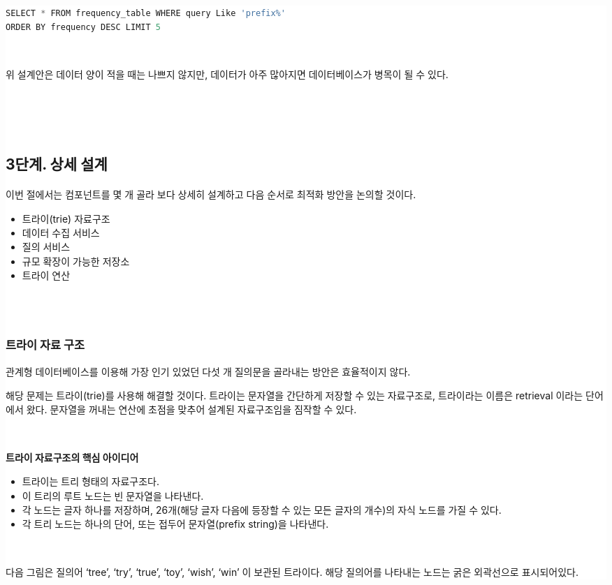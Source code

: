 ```jsx
SELECT * FROM frequency_table WHERE query Like 'prefix%'
ORDER BY frequency DESC LIMIT 5
```

</br>

위 설계안은 데이터 양이 적을 때는 나쁘지 않지만, 데이터가 아주 많아지면 데이터베이스가 병목이 될 수 있다. 

</br></br></br>

## 3단계. 상세 설계

이번 절에서는 컴포넌트를 몇 개 골라 보다 상세히 설계하고 다음 순서로 최적화 방안을 논의할 것이다.

- 트라이(trie) 자료구조
- 데이터 수집 서비스
- 질의 서비스
- 규모 확장이 가능한 저장소
- 트라이 연산

</br></br>

### 트라이 자료 구조

관계형 데이터베이스를 이용해 가장 인기 있었던 다섯 개 질의문을 골라내는 방안은 효율적이지 않다. 

해당 문제는 트라이(trie)를 사용해 해결할 것이다. 트라이는 문자열을 간단하게 저장할 수 있는 자료구조로, 트라이라는 이름은 retrieval 이라는 단어에서 왔다. 문자열을 꺼내는 연산에 초점을 맞추어 설계된 자료구조임을 짐작할 수 있다. 

</br>

**트라이 자료구조의 핵심 아이디어**

- 트라이는 트리 형태의 자료구조다.
- 이 트리의 루트 노드는 빈 문자열을 나타낸다.
- 각 노드는 글자 하나를 저장하며, 26개(해당 글자 다음에 등장할 수 있는 모든 글자의 개수)의 자식 노드를 가질 수 있다.
- 각 트리 노드는 하나의 단어, 또는 접두어 문자열(prefix string)을 나타낸다.

</br>

다음 그림은 질의어 ‘tree’, ‘try’, ‘true’, ‘toy’, ‘wish’, ‘win’ 이 보관된 트라이다. 해당 질의어를 나타내는 노드는 굵은 외곽선으로 표시되어있다.
